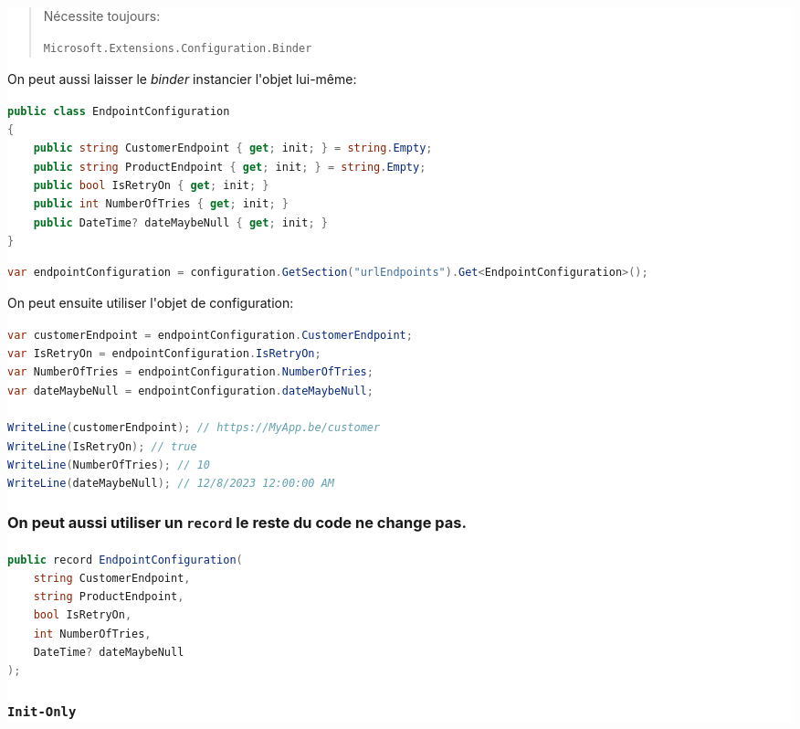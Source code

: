 
> Nécessite toujours:
>
> ```
> Microsoft.Extensions.Configuration.Binder
> ```
>
> 

On peut aussi laisser le *binder* instancier l'objet lui-même:

```cs
public class EndpointConfiguration
{
    public string CustomerEndpoint { get; init; } = string.Empty;
    public string ProductEndpoint { get; init; } = string.Empty;
    public bool IsRetryOn { get; init; }
    public int NumberOfTries { get; init; }
    public DateTime? dateMaybeNull { get; init; }
}
```

```cs
var endpointConfiguration = configuration.GetSection("urlEndpoints").Get<EndpointConfiguration>();
```

On peut ensuite utiliser l'objet de configuration:

```cs
var customerEndpoint = endpointConfiguration.CustomerEndpoint;
var IsRetryOn = endpointConfiguration.IsRetryOn;
var NumberOfTries = endpointConfiguration.NumberOfTries;
var dateMaybeNull = endpointConfiguration.dateMaybeNull;

WriteLine(customerEndpoint); // https://MyApp.be/customer
WriteLine(IsRetryOn); // true
WriteLine(NumberOfTries); // 10
WriteLine(dateMaybeNull); // 12/8/2023 12:00:00 AM
```

### On peut aussi utiliser un `record` le reste du code ne change pas.

```cs
public record EndpointConfiguration(
    string CustomerEndpoint, 
    string ProductEndpoint, 
    bool IsRetryOn, 
    int NumberOfTries, 
    DateTime? dateMaybeNull
);
```



### `Init-Only`
